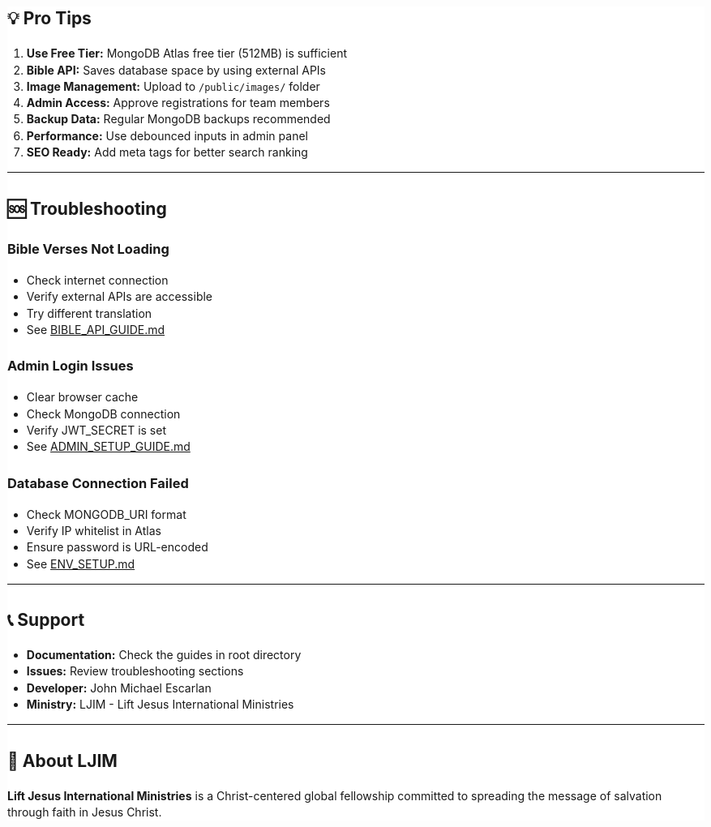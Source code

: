 
## 💡 Pro Tips

1. **Use Free Tier:** MongoDB Atlas free tier (512MB) is sufficient
2. **Bible API:** Saves database space by using external APIs
3. **Image Management:** Upload to `/public/images/` folder
4. **Admin Access:** Approve registrations for team members
5. **Backup Data:** Regular MongoDB backups recommended
6. **Performance:** Use debounced inputs in admin panel
7. **SEO Ready:** Add meta tags for better search ranking

---

## 🆘 Troubleshooting

### Bible Verses Not Loading

- Check internet connection
- Verify external APIs are accessible
- Try different translation
- See [BIBLE_API_GUIDE.md](BIBLE_API_GUIDE.md)

### Admin Login Issues

- Clear browser cache
- Check MongoDB connection
- Verify JWT_SECRET is set
- See [ADMIN_SETUP_GUIDE.md](ADMIN_SETUP_GUIDE.md)

### Database Connection Failed

- Check MONGODB_URI format
- Verify IP whitelist in Atlas
- Ensure password is URL-encoded
- See [ENV_SETUP.md](ENV_SETUP.md)

---

## 📞 Support

- **Documentation:** Check the guides in root directory
- **Issues:** Review troubleshooting sections
- **Developer:** John Michael Escarlan
- **Ministry:** LJIM - Lift Jesus International Ministries

---

## 🙏 About LJIM

**Lift Jesus International Ministries** is a Christ-centered global fellowship committed to spreading the message of salvation through faith in Jesus Christ.
